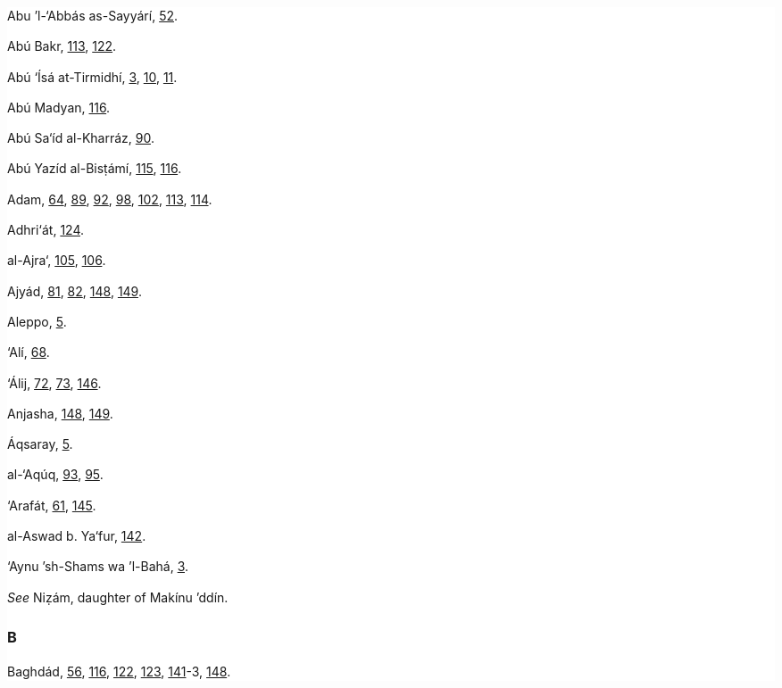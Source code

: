 Abu ’l-‘Abbás as-Sayyárí, [52](/en/book/Islam/The_Tarjuman_al_Ashwaq/2#p52).

Abú Bakr, [113](/en/book/Islam/The_Tarjuman_al_Ashwaq/30#p113), [122](/en/book/Islam/The_Tarjuman_al_Ashwaq/37#p122).

Abú ‘Ísá at-Tirmidhí, [3](/en/book/Islam/The_Tarjuman_al_Ashwaq/Introduction#p3), [10](/en/book/Islam/The_Tarjuman_al_Ashwaq/Introduction#p10), [11](/en/book/Islam/The_Tarjuman_al_Ashwaq/Introduction#p11).

Abú Madyan, [116](/en/book/Islam/The_Tarjuman_al_Ashwaq/30#p116).

Abú Sa‘íd al-Kharráz, [90](/en/book/Islam/The_Tarjuman_al_Ashwaq/20#p90).

Abú Yazíd al-Bisṭámí, [115](/en/book/Islam/The_Tarjuman_al_Ashwaq/30#p115), [116](/en/book/Islam/The_Tarjuman_al_Ashwaq/30#p116).

Adam, [64](/en/book/Islam/The_Tarjuman_al_Ashwaq/9#p64), [89](/en/book/Islam/The_Tarjuman_al_Ashwaq/20#p89), [92](/en/book/Islam/The_Tarjuman_al_Ashwaq/22#p92), [98](/en/book/Islam/The_Tarjuman_al_Ashwaq/25#p98), [102](/en/book/Islam/The_Tarjuman_al_Ashwaq/26#p102), [113](/en/book/Islam/The_Tarjuman_al_Ashwaq/30#p113), [114](/en/book/Islam/The_Tarjuman_al_Ashwaq/30#p114).

Adhri‘át, [124](/en/book/Islam/The_Tarjuman_al_Ashwaq/39#p124).

al-Ajra‘, [105](/en/book/Islam/The_Tarjuman_al_Ashwaq/28#p105), [106](/en/book/Islam/The_Tarjuman_al_Ashwaq/28#p106).

Ajyád, [81](/en/book/Islam/The_Tarjuman_al_Ashwaq/17#p81), [82](/en/book/Islam/The_Tarjuman_al_Ashwaq/17#p82), [148](/en/book/Islam/The_Tarjuman_al_Ashwaq/60#p148), [149](/en/book/Islam/The_Tarjuman_al_Ashwaq/61#p149).

Aleppo, [5](/en/book/Islam/The_Tarjuman_al_Ashwaq/Introduction#p5).

‘Alí, [68](/en/book/Islam/The_Tarjuman_al_Ashwaq/11#p68).

‘Álij, [72](/en/book/Islam/The_Tarjuman_al_Ashwaq/12#p72), [73](/en/book/Islam/The_Tarjuman_al_Ashwaq/13#p73), [146](/en/book/Islam/The_Tarjuman_al_Ashwaq/59#p146).

Anjasha, [148](/en/book/Islam/The_Tarjuman_al_Ashwaq/60#p148), [149](/en/book/Islam/The_Tarjuman_al_Ashwaq/61#p149).

Áqsaray, [5](/en/book/Islam/The_Tarjuman_al_Ashwaq/Introduction#p5).

al-‘Aqúq, [93](/en/book/Islam/The_Tarjuman_al_Ashwaq/22#p93), [95](/en/book/Islam/The_Tarjuman_al_Ashwaq/23#p95).

‘Arafát, [61](/en/book/Islam/The_Tarjuman_al_Ashwaq/7#p61), [145](/en/book/Islam/The_Tarjuman_al_Ashwaq/58#p145).

al-Aswad b. Ya‘fur, [142](/en/book/Islam/The_Tarjuman_al_Ashwaq/55#p142).

‘Aynu ’sh-Shams wa ’l-Bahá, [3](/en/book/Islam/The_Tarjuman_al_Ashwaq/Introduction#p3).

_See_ Niẓám, daughter of Makínu ’ddín.

### B

Baghdád, [56](/en/book/Islam/The_Tarjuman_al_Ashwaq/3#p56), [116](/en/book/Islam/The_Tarjuman_al_Ashwaq/30#p116), [122](/en/book/Islam/The_Tarjuman_al_Ashwaq/37#p122), [123](/en/book/Islam/The_Tarjuman_al_Ashwaq/38#p123), [141](/en/book/Islam/The_Tarjuman_al_Ashwaq/54#p141)\-3, [148](/en/book/Islam/The_Tarjuman_al_Ashwaq/60#p148).
